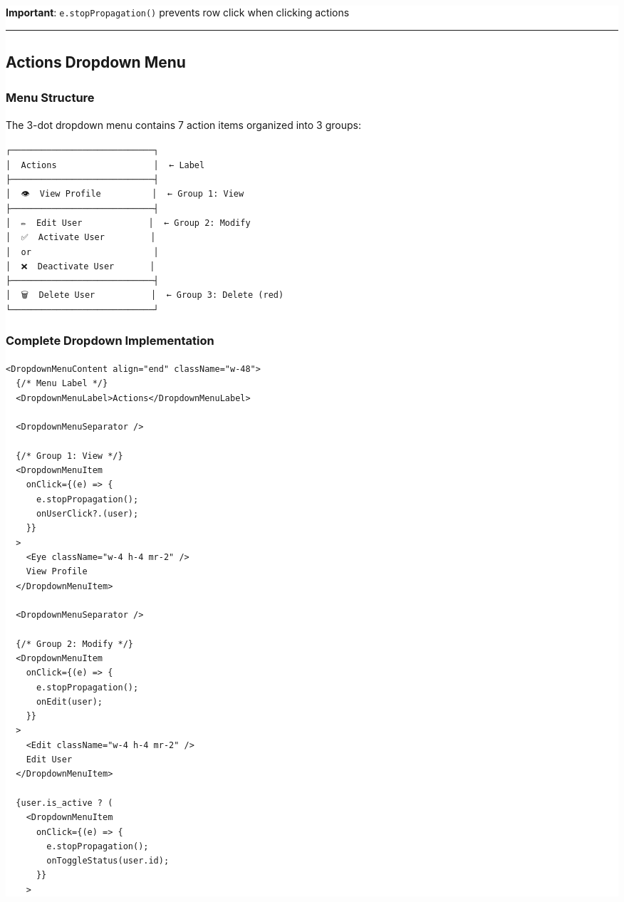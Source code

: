 **Important**: `e.stopPropagation()` prevents row click when clicking actions

---

## Actions Dropdown Menu

### Menu Structure

The 3-dot dropdown menu contains 7 action items organized into 3 groups:

```
┌────────────────────────────┐
│  Actions                   │  ← Label
├────────────────────────────┤
│  👁️  View Profile          │  ← Group 1: View
├────────────────────────────┤
│  ✏️  Edit User             │  ← Group 2: Modify
│  ✅  Activate User         │
│  or                        │
│  ❌  Deactivate User       │
├────────────────────────────┤
│  🗑️  Delete User           │  ← Group 3: Delete (red)
└────────────────────────────┘
```

### Complete Dropdown Implementation

```tsx
<DropdownMenuContent align="end" className="w-48">
  {/* Menu Label */}
  <DropdownMenuLabel>Actions</DropdownMenuLabel>
  
  <DropdownMenuSeparator />
  
  {/* Group 1: View */}
  <DropdownMenuItem
    onClick={(e) => {
      e.stopPropagation();
      onUserClick?.(user);
    }}
  >
    <Eye className="w-4 h-4 mr-2" />
    View Profile
  </DropdownMenuItem>
  
  <DropdownMenuSeparator />
  
  {/* Group 2: Modify */}
  <DropdownMenuItem
    onClick={(e) => {
      e.stopPropagation();
      onEdit(user);
    }}
  >
    <Edit className="w-4 h-4 mr-2" />
    Edit User
  </DropdownMenuItem>
  
  {user.is_active ? (
    <DropdownMenuItem
      onClick={(e) => {
        e.stopPropagation();
        onToggleStatus(user.id);
      }}
    >
```